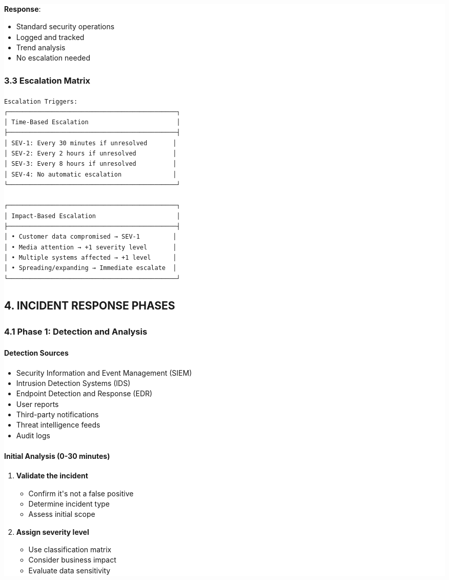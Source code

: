 **Response**:
- Standard security operations
- Logged and tracked
- Trend analysis
- No escalation needed

### 3.3 Escalation Matrix

```
Escalation Triggers:
┌──────────────────────────────────────────────┐
│ Time-Based Escalation                        │
├──────────────────────────────────────────────┤
│ SEV-1: Every 30 minutes if unresolved       │
│ SEV-2: Every 2 hours if unresolved          │
│ SEV-3: Every 8 hours if unresolved          │
│ SEV-4: No automatic escalation              │
└──────────────────────────────────────────────┘

┌──────────────────────────────────────────────┐
│ Impact-Based Escalation                      │
├──────────────────────────────────────────────┤
│ • Customer data compromised → SEV-1         │
│ • Media attention → +1 severity level       │
│ • Multiple systems affected → +1 level      │
│ • Spreading/expanding → Immediate escalate  │
└──────────────────────────────────────────────┘
```

## 4. INCIDENT RESPONSE PHASES

### 4.1 Phase 1: Detection and Analysis

#### Detection Sources
- Security Information and Event Management (SIEM)
- Intrusion Detection Systems (IDS)
- Endpoint Detection and Response (EDR)
- User reports
- Third-party notifications
- Threat intelligence feeds
- Audit logs

#### Initial Analysis (0-30 minutes)
1. **Validate the incident**
   - Confirm it's not a false positive
   - Determine incident type
   - Assess initial scope

2. **Assign severity level**
   - Use classification matrix
   - Consider business impact
   - Evaluate data sensitivity
